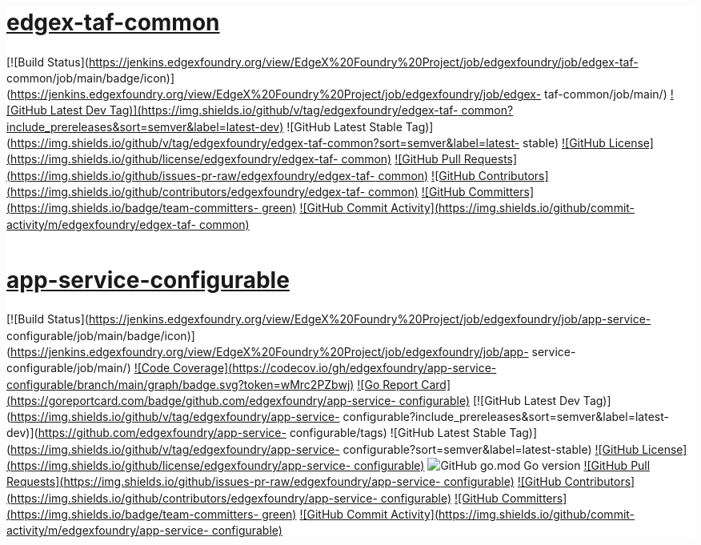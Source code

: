 # [edgex-taf-common](https://github.com/edgexfoundry/edgex-taf-common)
[![Build Status](https://jenkins.edgexfoundry.org/view/EdgeX%20Foundry%20Project/job/edgexfoundry/job/edgex-taf-
common/job/main/badge/icon)](https://jenkins.edgexfoundry.org/view/EdgeX%20Foundry%20Project/job/edgexfoundry/job/edgex-
taf-common/job/main/) [![GitHub Latest Dev Tag)](https://img.shields.io/github/v/tag/edgexfoundry/edgex-taf-
common?include_prereleases&sort=semver&label=latest-dev)](https://github.com/edgexfoundry/edgex-taf-common/tags) ![GitHub Latest Stable Tag)](https://img.shields.io/github/v/tag/edgexfoundry/edgex-taf-common?sort=semver&label=latest-
stable) [![GitHub License](https://img.shields.io/github/license/edgexfoundry/edgex-taf-
common)](https://choosealicense.com/licenses/apache-2.0/) [![GitHub Pull Requests](https://img.shields.io/github/issues-pr-raw/edgexfoundry/edgex-taf-
common)](https://github.com/edgexfoundry/edgex-taf-common/pulls) [![GitHub Contributors](https://img.shields.io/github/contributors/edgexfoundry/edgex-taf-
common)](https://github.com/edgexfoundry/edgex-taf-common/contributors) [![GitHub Committers](https://img.shields.io/badge/team-committers-
green)](https://github.com/orgs/edgexfoundry/teams/edgex-taf-common-committers/members) [![GitHub Commit Activity](https://img.shields.io/github/commit-activity/m/edgexfoundry/edgex-taf-
common)](https://github.com/edgexfoundry/edgex-taf-common/commits)   

# [app-service-configurable](https://github.com/edgexfoundry/app-service-configurable)
[![Build Status](https://jenkins.edgexfoundry.org/view/EdgeX%20Foundry%20Project/job/edgexfoundry/job/app-service-
configurable/job/main/badge/icon)](https://jenkins.edgexfoundry.org/view/EdgeX%20Foundry%20Project/job/edgexfoundry/job/app-
service-configurable/job/main/) [![Code Coverage](https://codecov.io/gh/edgexfoundry/app-service-
configurable/branch/main/graph/badge.svg?token=wMrc2PZbwj)](https://codecov.io/gh/edgexfoundry/app-service-configurable)
 [![Go Report Card](https://goreportcard.com/badge/github.com/edgexfoundry/app-service-
configurable)](https://goreportcard.com/report/github.com/edgexfoundry/app-service-configurable) [![GitHub Latest Dev Tag)](https://img.shields.io/github/v/tag/edgexfoundry/app-service-
configurable?include_prereleases&sort=semver&label=latest-dev)](https://github.com/edgexfoundry/app-service-
configurable/tags) ![GitHub Latest Stable Tag)](https://img.shields.io/github/v/tag/edgexfoundry/app-service-
configurable?sort=semver&label=latest-stable) [![GitHub License](https://img.shields.io/github/license/edgexfoundry/app-service-
configurable)](https://choosealicense.com/licenses/apache-2.0/) ![GitHub go.mod Go version](https://img.shields.io/github/go-mod/go-version/edgexfoundry/app-service-configurable) [![GitHub Pull Requests](https://img.shields.io/github/issues-pr-raw/edgexfoundry/app-service-
configurable)](https://github.com/edgexfoundry/app-service-configurable/pulls) [![GitHub Contributors](https://img.shields.io/github/contributors/edgexfoundry/app-service-
configurable)](https://github.com/edgexfoundry/app-service-configurable/contributors) [![GitHub Committers](https://img.shields.io/badge/team-committers-
green)](https://github.com/orgs/edgexfoundry/teams/app-service-configurable-committers/members) [![GitHub Commit Activity](https://img.shields.io/github/commit-activity/m/edgexfoundry/app-service-
configurable)](https://github.com/edgexfoundry/app-service-configurable/commits)   
